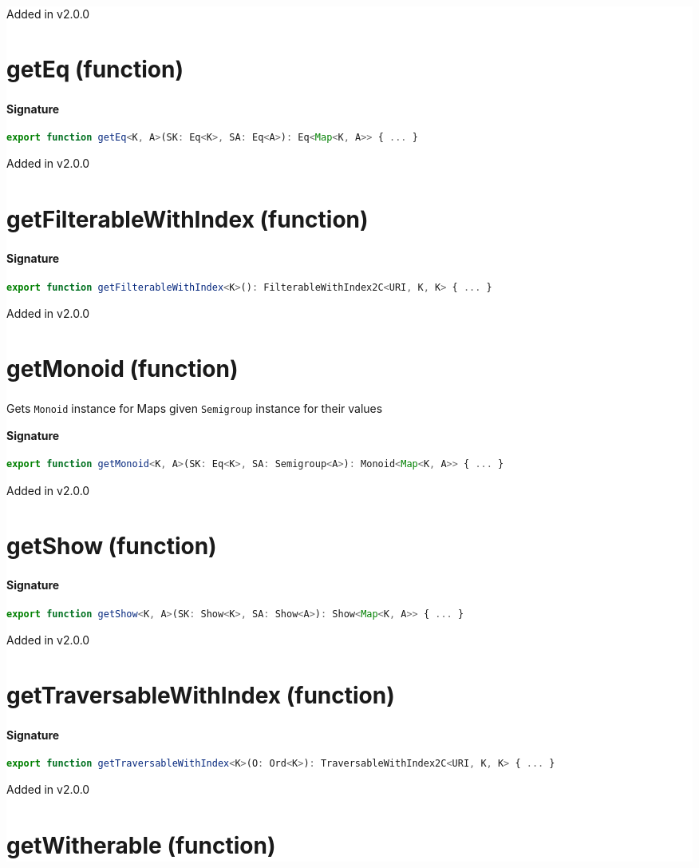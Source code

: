 Added in v2.0.0

# getEq (function)

**Signature**

```ts
export function getEq<K, A>(SK: Eq<K>, SA: Eq<A>): Eq<Map<K, A>> { ... }
```

Added in v2.0.0

# getFilterableWithIndex (function)

**Signature**

```ts
export function getFilterableWithIndex<K>(): FilterableWithIndex2C<URI, K, K> { ... }
```

Added in v2.0.0

# getMonoid (function)

Gets `Monoid` instance for Maps given `Semigroup` instance for their values

**Signature**

```ts
export function getMonoid<K, A>(SK: Eq<K>, SA: Semigroup<A>): Monoid<Map<K, A>> { ... }
```

Added in v2.0.0

# getShow (function)

**Signature**

```ts
export function getShow<K, A>(SK: Show<K>, SA: Show<A>): Show<Map<K, A>> { ... }
```

Added in v2.0.0

# getTraversableWithIndex (function)

**Signature**

```ts
export function getTraversableWithIndex<K>(O: Ord<K>): TraversableWithIndex2C<URI, K, K> { ... }
```

Added in v2.0.0

# getWitherable (function)
